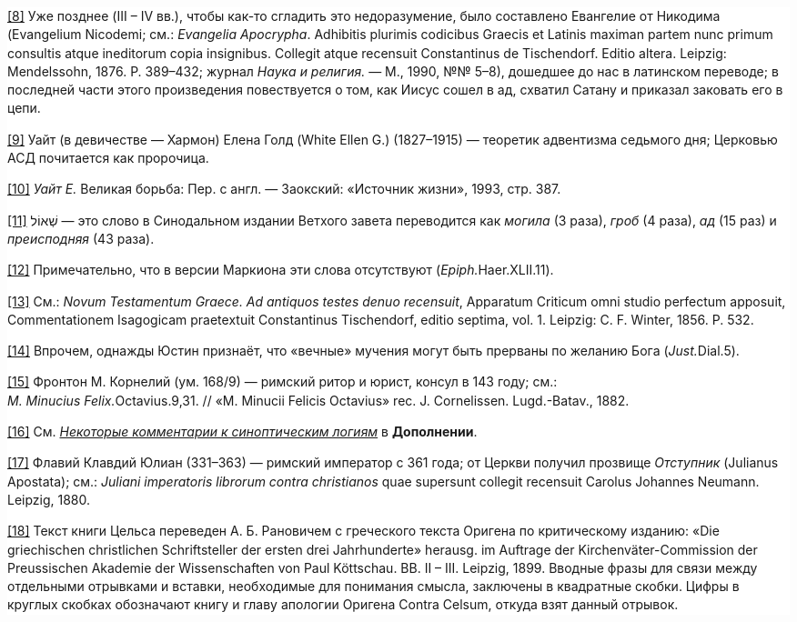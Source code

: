 <p class=s><a href="#_ftnref8" name="_ftn8">[8]</a> Уже позднее (III – IV вв.),
чтобы как-то сгладить это недоразумение, было составлено Евангелие от Никодима
(Evangelium Nicodemi; см.: <i>Evangelia Apocrypha</i>. Adhibitis plurimis
codicibus Graecis et Latinis maximan partem nunc primum consultis atque
ineditorum copia insignibus. Collegit atque recensuit Constantinus de
Tischendorf. Editio altera. Leipzig: Mendelssohn, 1876. P.&nbsp;389&#150;432; 
журнал <i>Наука и религия.</i> — М., 1990, №№&nbsp;5–8), дошедшее до нас
в латинском переводе; в последней части этого произведения повествуется о том,
как Иисус сошел в ад, схватил Сатану и приказал заковать его в цепи.</p>

<p class=s><a href="#_ftnref9" name="_ftn9">[9]</a> Уайт (в девичестве —
Хармон) Елена Голд (White&nbsp;Ellen&nbsp;G.) (1827–1915) — теоретик адвентизма
седьмого дня; Церковью АСД почитается как пророчица.</p>

<p class=s><a href="#_ftnref10" name="_ftn10">[10]</a> <i>Уайт&nbsp;Е.</i> Великая
борьба: Пер. с англ. — Заокский: «Источник жизни», 1993, стр.&nbsp;387.</p>

<p class=s><a href="#_ftnref11" name="_ftn11">[11]</a> <span
dir=RTL>&#1513;&#1473;&#1456;&#1488;&#1493;&#1465;&#1500;</span><span
dir=LTR></span><span dir=LTR></span> — это слово в Синодальном издании Ветхого
завета переводится как <i>могила</i> (3&nbsp;раза), <i>гроб</i> (4&nbsp;раза),
<i>ад</i> (15&nbsp;раз) и <i>преисподняя</i> (43&nbsp;раза).</p>

<p class=s><a href="#_ftnref12" name="_ftn12">[12]</a> Примечательно, что в
версии Маркиона эти слова отсутствуют (<i>Epiph.</i>Haer.XLII.11).</p>

<p class=s><a href="#_ftnref13" name="_ftn13">[13]</a> См.: <i>Novum
Testamentum Graece. Ad antiquos testes denuo recensuit</i>, Apparatum Criticum
omni studio perfectum apposuit, Commentationem Isagogicam praetextuit
Constantinus Tischendorf, editio septima, vol.&nbsp;1. Leipzig:
C.&nbsp;F.&nbsp;Winter, 1856. P.&nbsp;532.</p>

<p class=s><a href="#_ftnref14" name="_ftn14">[14]</a> Впрочем, однажды Юстин
признаёт, что «вечные» мучения могут быть прерваны по желанию Бога
(<i>Just.</i>Dial.5).</p>

<p class=s><a href="#_ftnref15" name="_ftn15">[15]</a>
Фронтон&nbsp;М.&nbsp;Корнелий (ум.&nbsp;168/9) — римский ритор и юрист, консул
в&nbsp;143&nbsp;году; см.:
<i>M.&nbsp;Minucius&nbsp;Felix.</i>Octavius.9,31.&nbsp;//&nbsp;«M.&nbsp;Minucii
Felicis Octavius» rec. J.&nbsp;Cornelissen. Lugd.-Batav.,&nbsp;1882.</p>

<p class=s><a href="#_ftnref16" name="_ftn16">[16]</a> См. <a
href="67"><i>Некоторые комментарии к синоптическим логиям</i></a> в
<b>Дополнении</b>.</p>

<p class=s><a href="#_ftnref17" name="_ftn17">[17]</a> Флавий Клавдий Юлиан
(331–363) — римский император с 361 года; от Церкви получил прозвище
<i>Отступник</i> (Julianus Apostata); см.: <i>Juliani imperatoris librorum
contra christianos</i> quae supersunt collegit recensuit Carolus Johannes
Neumann. Leipzig,&nbsp;1880.</p>

<p class=s><a href="#_ftnref18" name="_ftn18">[18]</a> Текст книги Цельса
переведен А.&nbsp;Б. Рановичем с греческого текста Оригена по критическому
изданию: «Die griechischen christlichen Schriftsteller der ersten drei
Jahrhunderte» herausg. im Auftrage der Kirchenv&auml;ter-Commission der
Preussischen Akademie der Wissenschaften von Paul K&ouml;ttschau. BB. II – III.
Leipzig,&nbsp;1899. Вводные фразы для связи между отдельными отрывками и
вставки, необходимые для понимания смысла, заключены в квадратные скобки. Цифры
в круглых скобках обозначают книгу и главу апологии Оригена Contra Celsum,
откуда взят данный отрывок.</p>
